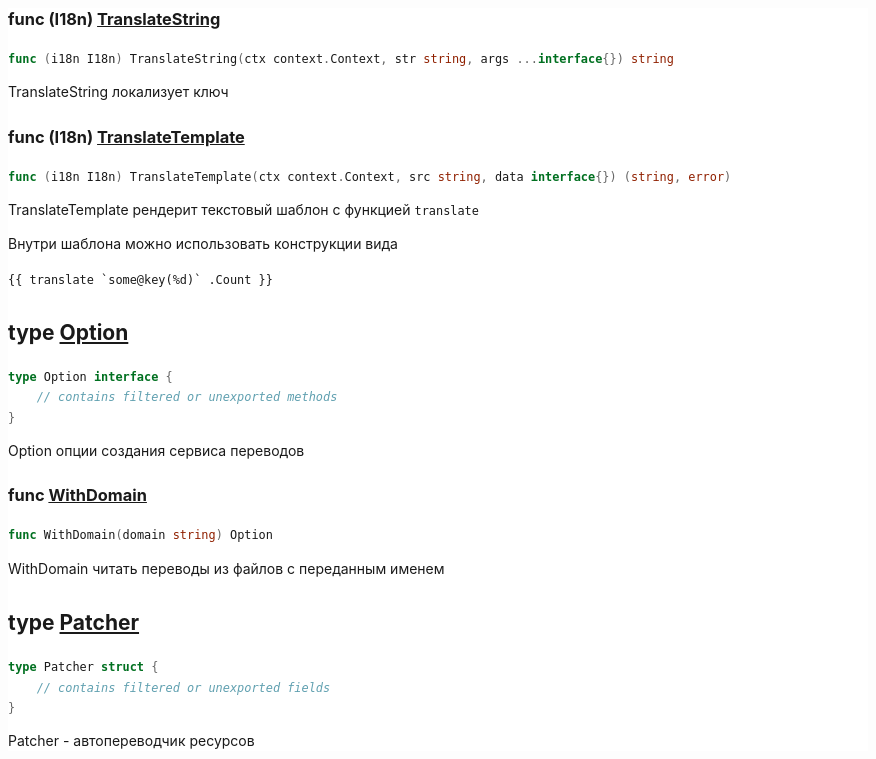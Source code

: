 


### <a name="I18n.TranslateString">func</a> (I18n) [TranslateString](https://git.elewise.com/elma365/common/-/tree/develop/pkg/i18n/i18n.go?s=5953:6046#L186)
``` go
func (i18n I18n) TranslateString(ctx context.Context, str string, args ...interface{}) string
```
TranslateString локализует ключ




### <a name="I18n.TranslateTemplate">func</a> (I18n) [TranslateTemplate](https://git.elewise.com/elma365/common/-/tree/develop/pkg/i18n/i18n.go?s=5444:5545#L166)
``` go
func (i18n I18n) TranslateTemplate(ctx context.Context, src string, data interface{}) (string, error)
```
TranslateTemplate рендерит текстовый шаблон с функцией `translate`

Внутри шаблона можно использовать конструкции вида
```
{{ translate `some@key(%d)` .Count }}
```




## <a name="Option">type</a> [Option](https://git.elewise.com/elma365/common/-/tree/develop/pkg/i18n/i18n.go?s=685:724#L31)
``` go
type Option interface {
    // contains filtered or unexported methods
}
```
Option опции создания сервиса переводов







### <a name="WithDomain">func</a> [WithDomain](https://git.elewise.com/elma365/common/-/tree/develop/pkg/i18n/i18n.go?s=906:943#L42)
``` go
func WithDomain(domain string) Option
```
WithDomain читать переводы из файлов с переданным именем





## <a name="Patcher">type</a> [Patcher](https://git.elewise.com/elma365/common/-/tree/develop/pkg/i18n/patcher.go?s=209:272#L15)
``` go
type Patcher struct {
    // contains filtered or unexported fields
}

```
Patcher - автопереводчик ресурсов
